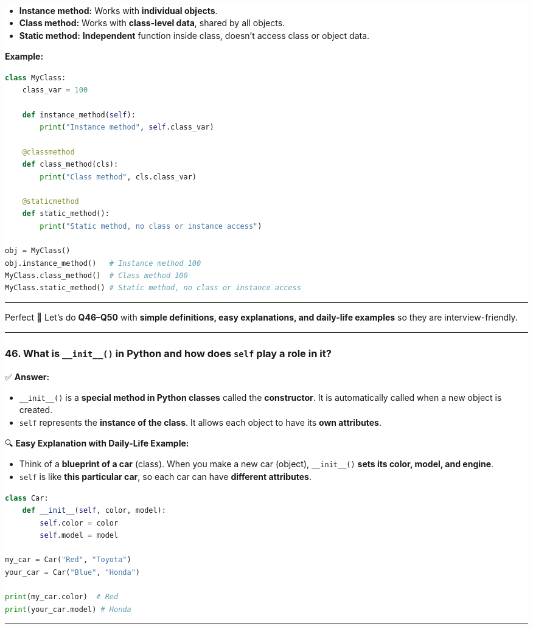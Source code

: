 * **Instance method:** Works with **individual objects**.
* **Class method:** Works with **class-level data**, shared by all objects.
* **Static method:** **Independent** function inside class, doesn’t access class or object data.

**Example:**

```python
class MyClass:
    class_var = 100

    def instance_method(self):
        print("Instance method", self.class_var)

    @classmethod
    def class_method(cls):
        print("Class method", cls.class_var)

    @staticmethod
    def static_method():
        print("Static method, no class or instance access")

obj = MyClass()
obj.instance_method()   # Instance method 100
MyClass.class_method()  # Class method 100
MyClass.static_method() # Static method, no class or instance access
```

---



Perfect 🙂 Let’s do **Q46–Q50** with **simple definitions, easy explanations, and daily-life examples** so they are interview-friendly.

---

### **46. What is `__init__()` in Python and how does `self` play a role in it?**

✅ **Answer:**

* `__init__()` is a **special method in Python classes** called the **constructor**. It is automatically called when a new object is created.
* `self` represents the **instance of the class**. It allows each object to have its **own attributes**.

🔍 **Easy Explanation with Daily-Life Example:**

* Think of a **blueprint of a car** (class). When you make a new car (object), `__init__()` **sets its color, model, and engine**.
* `self` is like **this particular car**, so each car can have **different attributes**.

```python
class Car:
    def __init__(self, color, model):
        self.color = color
        self.model = model

my_car = Car("Red", "Toyota")
your_car = Car("Blue", "Honda")

print(my_car.color)  # Red
print(your_car.model) # Honda
```

---